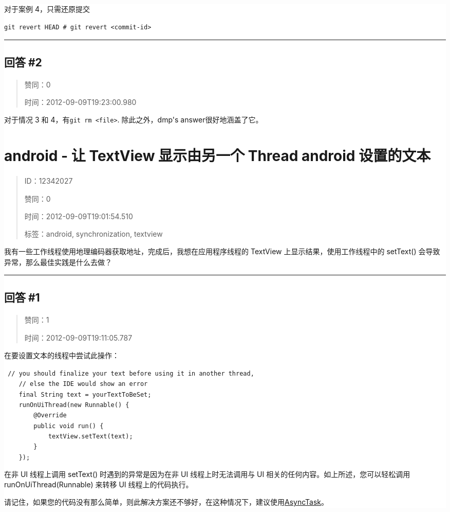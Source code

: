 对于案例 4，只需还原提交

```
git revert HEAD # git revert <commit-id> 
```

* * *

## 回答 #2

> 赞同：0
> 
> 时间：2012-09-09T19:23:00.980

对于情况 3 和 4，有`git rm <file>`. 除此之外，dmp's answer很好地涵盖了它。

# android - 让 TextView 显示由另一个 Thread android 设置的文本

> ID：12342027
> 
> 赞同：0
> 
> 时间：2012-09-09T19:01:54.510
> 
> 标签：android, synchronization, textview

我有一些工作线程使用地理编码器获取地址，完成后，我想在应用程序线程的 TextView 上显示结果，使用工作线程中的 setText() 会导致异常，那么最佳实践是什么去做？

* * *

## 回答 #1

> 赞同：1
> 
> 时间：2012-09-09T19:11:05.787

在要设置文本的线程中尝试此操作：

```
 // you should finalize your text before using it in another thread, 
    // else the IDE would show an error
    final String text = yourTextToBeSet;
    runOnUiThread(new Runnable() {
        @Override
        public void run() {
            textView.setText(text);
        }
    }); 
```

在非 UI 线程上调用 setText() 时遇到的异常是因为在非 UI 线程上时无法调用与 UI 相关的任何内容。如上所述，您可以轻松调用 runOnUiThread(Runnable) 来转移 UI 线程上的代码执行。

请记住，如果您的代码没有那么简单，则此解决方案还不够好，在这种情况下，建议使用[AsyncTask](http://developer.android.com/reference/android/os/AsyncTask.html)。
